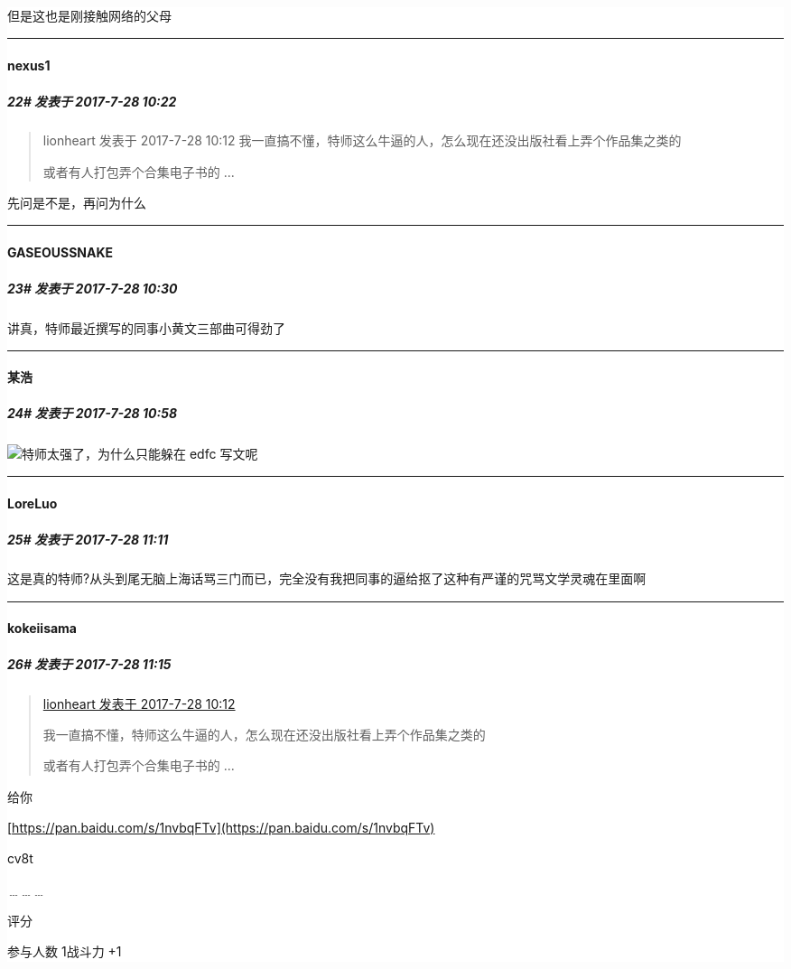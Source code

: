 但是这也是刚接触网络的父母

*****

####  nexus1  
##### 22#       发表于 2017-7-28 10:22

<blockquote>lionheart 发表于 2017-7-28 10:12
我一直搞不懂，特师这么牛逼的人，怎么现在还没出版社看上弄个作品集之类的

或者有人打包弄个合集电子书的 ...</blockquote>
先问是不是，再问为什么

*****

####  GASEOUSSNAKE  
##### 23#       发表于 2017-7-28 10:30

讲真，特师最近撰写的同事小黄文三部曲可得劲了

*****

####  某浩  
##### 24#       发表于 2017-7-28 10:58

<img src="https://static.saraba1st.com/image/smiley/face2017/067.png" referrerpolicy="no-referrer">特师太强了，为什么只能躲在 edfc 写文呢

*****

####  LoreLuo  
##### 25#       发表于 2017-7-28 11:11

这是真的特师?从头到尾无脑上海话骂三门而已，完全没有我把同事的逼给抠了这种有严谨的咒骂文学灵魂在里面啊

*****

####  kokeiisama  
##### 26#       发表于 2017-7-28 11:15

<blockquote><a href="httphttps://bbs.saraba1st.com/2b/forum.php?mod=redirect&amp;goto=findpost&amp;pid=36709791&amp;ptid=1533753" target="_blank">lionheart 发表于 2017-7-28 10:12</a>

我一直搞不懂，特师这么牛逼的人，怎么现在还没出版社看上弄个作品集之类的

或者有人打包弄个合集电子书的 ...</blockquote>
给你

[https://pan.baidu.com/s/1nvbqFTv](https://pan.baidu.com/s/1nvbqFTv)

cv8t

﹍﹍﹍

评分

 参与人数 1战斗力 +1
